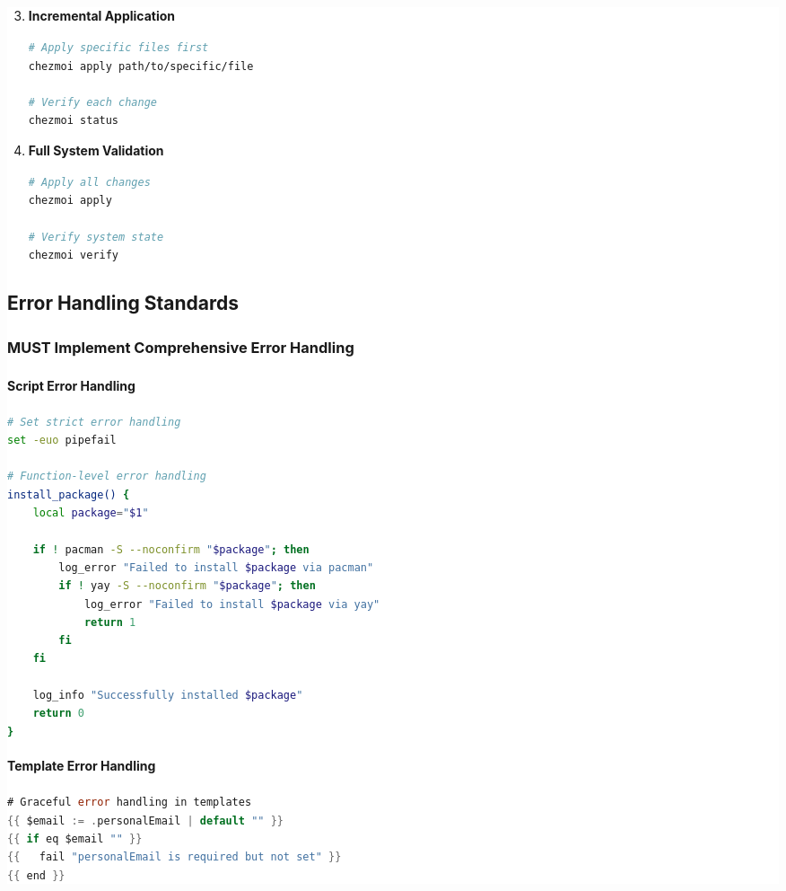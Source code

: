 3. **Incremental Application**
   ```bash
   # Apply specific files first
   chezmoi apply path/to/specific/file
   
   # Verify each change
   chezmoi status
   ```

4. **Full System Validation**
   ```bash
   # Apply all changes
   chezmoi apply
   
   # Verify system state
   chezmoi verify
   ```

## Error Handling Standards

### **MUST** Implement Comprehensive Error Handling

#### Script Error Handling
```bash
# Set strict error handling
set -euo pipefail

# Function-level error handling
install_package() {
    local package="$1"
    
    if ! pacman -S --noconfirm "$package"; then
        log_error "Failed to install $package via pacman"
        if ! yay -S --noconfirm "$package"; then
            log_error "Failed to install $package via yay"
            return 1
        fi
    fi
    
    log_info "Successfully installed $package"
    return 0
}
```

#### Template Error Handling
```go
# Graceful error handling in templates
{{ $email := .personalEmail | default "" }}
{{ if eq $email "" }}
{{   fail "personalEmail is required but not set" }}
{{ end }}
```
